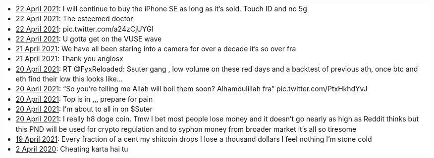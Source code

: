 * [22 April 2021](https://web.archive.org/web/20210422034041/https://twitter.com/StunnerStun/status/1385076024430321667): I will continue to buy the iPhone SE as long as it’s sold. Touch ID and no 5g 
* [22 April 2021](https://web.archive.org/web/20210422031554/https://twitter.com/StunnerStun/status/1385069768395444227): The esteemed doctor 
* [22 April 2021](https://web.archive.org/web/20210422022453/https://twitter.com/StunnerStun/status/1385056873066401792): pic.twitter.com/a24zCjUYGl 
* [22 April 2021](https://web.archive.org/web/20210422014941/https://twitter.com/StunnerStun/status/1385048001186512903): U gotta get on the VUSE wave 
* [21 April 2021](https://web.archive.org/web/20210421052140/https://twitter.com/StunnerStun/status/1384738780481921025): We have all been staring into a camera for over a decade it’s so over fra 
* [21 April 2021](https://web.archive.org/web/20210421044913/https://twitter.com/StunnerStun/status/1384730815695790087): Thank you anglosx 
* [20 April 2021](https://web.archive.org/web/20210420162754/https://twitter.com/StunnerStun/status/1384544364165144582): RT @FyxReloaded: $suter gang , low volume on these red days and a backtest of previous ath, once btc and eth find their low this looks like… 
* [20 April 2021](https://web.archive.org/web/20210420162010/https://twitter.com/StunnerStun/status/1384542275758297091): “So you’re telling me Allah will boil them soon? Alhamdulillah fra” pic.twitter.com/PtxHkhdYvJ 
* [20 April 2021](https://web.archive.org/web/20210420061523/https://twitter.com/StunnerStun/status/1384390085118939136): Top is in ,,, prepare for pain 
* [20 April 2021](https://web.archive.org/web/20210420032550/https://twitter.com/StunnerStun/status/1384347438643826690): I’m about to all in on  $Suter 
* [20 April 2021](https://web.archive.org/web/20210420032015/https://twitter.com/StunnerStun/status/1384345907798360066): I really h8 doge coin. Tmw I bet most people lose money and it doesn’t go nearly as high as Reddit thinks but this PND will be used for crypto regulation and to syphon money from broader market  it’s all so tiresome 
* [19 April 2021](https://web.archive.org/web/20210503140353/https://twitter.com/StunnerStun/status/1384144523433967616): Every fraction of a cent my shitcoin drops I lose a thousand dollars I feel nothing I’m stone cold 
* [ 2 April 2020](https://web.archive.org/web/20200402202516/https://twitter.com/StunnerStun/status/1245795294773522432): Cheating karta hai tu 
